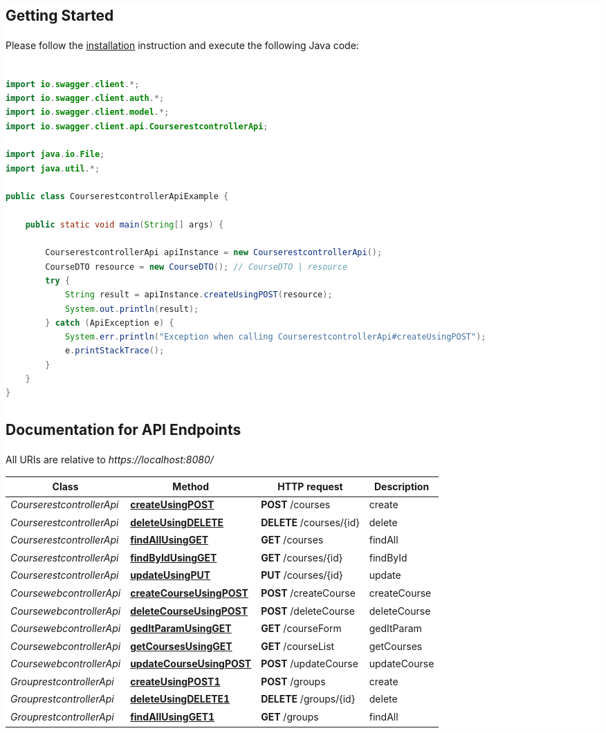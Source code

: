 ## Getting Started

Please follow the [installation](#installation) instruction and execute the following Java code:

```java

import io.swagger.client.*;
import io.swagger.client.auth.*;
import io.swagger.client.model.*;
import io.swagger.client.api.CourserestcontrollerApi;

import java.io.File;
import java.util.*;

public class CourserestcontrollerApiExample {

    public static void main(String[] args) {
        
        CourserestcontrollerApi apiInstance = new CourserestcontrollerApi();
        CourseDTO resource = new CourseDTO(); // CourseDTO | resource
        try {
            String result = apiInstance.createUsingPOST(resource);
            System.out.println(result);
        } catch (ApiException e) {
            System.err.println("Exception when calling CourserestcontrollerApi#createUsingPOST");
            e.printStackTrace();
        }
    }
}

```

## Documentation for API Endpoints

All URIs are relative to *https://localhost:8080/*

Class | Method | HTTP request | Description
------------ | ------------- | ------------- | -------------
*CourserestcontrollerApi* | [**createUsingPOST**](docs/CourserestcontrollerApi.md#createUsingPOST) | **POST** /courses | create
*CourserestcontrollerApi* | [**deleteUsingDELETE**](docs/CourserestcontrollerApi.md#deleteUsingDELETE) | **DELETE** /courses/{id} | delete
*CourserestcontrollerApi* | [**findAllUsingGET**](docs/CourserestcontrollerApi.md#findAllUsingGET) | **GET** /courses | findAll
*CourserestcontrollerApi* | [**findByIdUsingGET**](docs/CourserestcontrollerApi.md#findByIdUsingGET) | **GET** /courses/{id} | findById
*CourserestcontrollerApi* | [**updateUsingPUT**](docs/CourserestcontrollerApi.md#updateUsingPUT) | **PUT** /courses/{id} | update
*CoursewebcontrollerApi* | [**createCourseUsingPOST**](docs/CoursewebcontrollerApi.md#createCourseUsingPOST) | **POST** /createCourse | createCourse
*CoursewebcontrollerApi* | [**deleteCourseUsingPOST**](docs/CoursewebcontrollerApi.md#deleteCourseUsingPOST) | **POST** /deleteCourse | deleteCourse
*CoursewebcontrollerApi* | [**gedItParamUsingGET**](docs/CoursewebcontrollerApi.md#gedItParamUsingGET) | **GET** /courseForm | gedItParam
*CoursewebcontrollerApi* | [**getCoursesUsingGET**](docs/CoursewebcontrollerApi.md#getCoursesUsingGET) | **GET** /courseList | getCourses
*CoursewebcontrollerApi* | [**updateCourseUsingPOST**](docs/CoursewebcontrollerApi.md#updateCourseUsingPOST) | **POST** /updateCourse | updateCourse
*GrouprestcontrollerApi* | [**createUsingPOST1**](docs/GrouprestcontrollerApi.md#createUsingPOST1) | **POST** /groups | create
*GrouprestcontrollerApi* | [**deleteUsingDELETE1**](docs/GrouprestcontrollerApi.md#deleteUsingDELETE1) | **DELETE** /groups/{id} | delete
*GrouprestcontrollerApi* | [**findAllUsingGET1**](docs/GrouprestcontrollerApi.md#findAllUsingGET1) | **GET** /groups | findAll